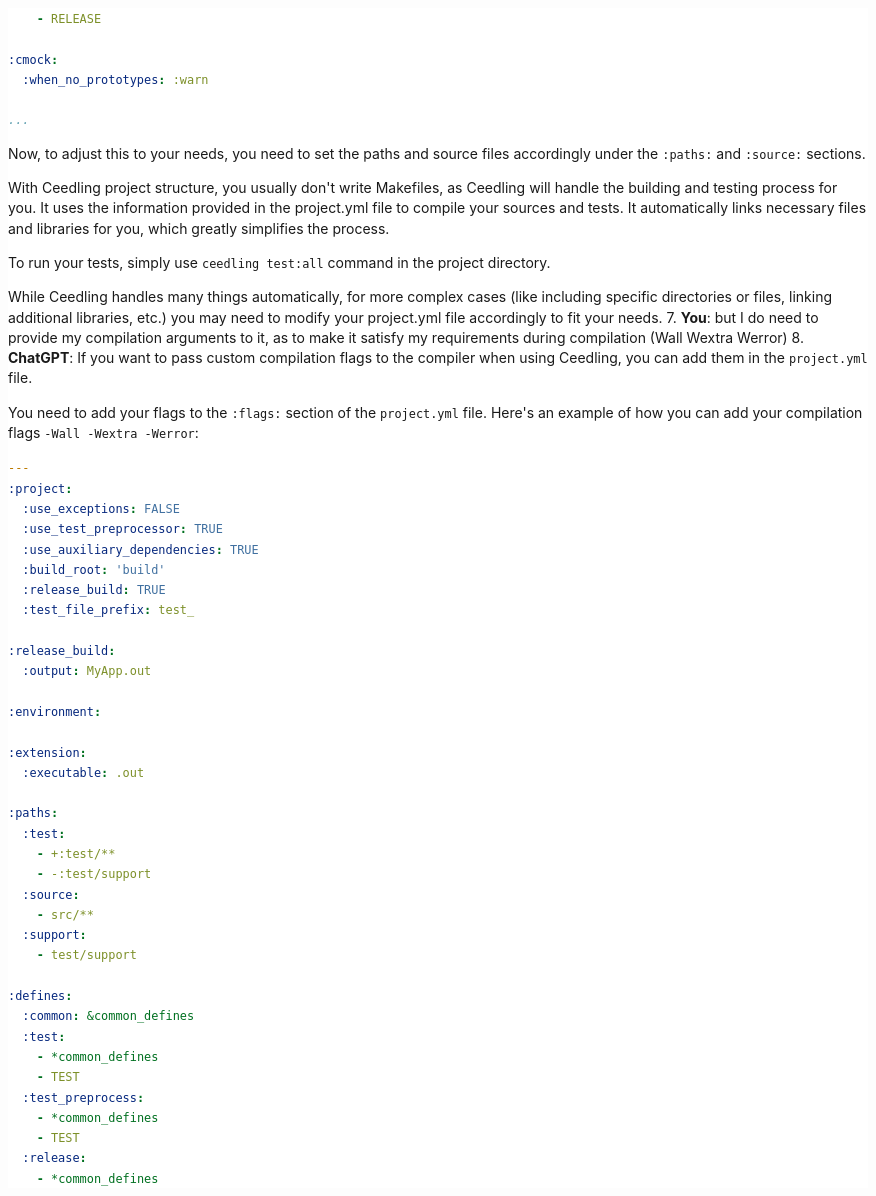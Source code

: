 ```yaml
    - RELEASE

:cmock:
  :when_no_prototypes: :warn

...
```

Now, to adjust this to your needs, you need to set the paths and source files accordingly under the `:paths:` and `:source:` sections.

With Ceedling project structure, you usually don't write Makefiles, as Ceedling will handle the building and testing process for you. It uses the information provided in the project.yml file to compile your sources and tests. It automatically links necessary files and libraries for you, which greatly simplifies the process.

To run your tests, simply use `ceedling test:all` command in the project directory.

While Ceedling handles many things automatically, for more complex cases (like including specific directories or files, linking additional libraries, etc.) you may need to modify your project.yml file accordingly to fit your needs.
7. **You**: but I do need to provide my compilation arguments to it, as to make it satisfy my requirements during compilation (Wall Wextra Werror)
8. **ChatGPT**: If you want to pass custom compilation flags to the compiler when using Ceedling, you can add them in the `project.yml` file. 

You need to add your flags to the `:flags:` section of the `project.yml` file. Here's an example of how you can add your compilation flags `-Wall -Wextra -Werror`:

```yaml
---
:project:
  :use_exceptions: FALSE
  :use_test_preprocessor: TRUE
  :use_auxiliary_dependencies: TRUE
  :build_root: 'build'
  :release_build: TRUE
  :test_file_prefix: test_
  
:release_build:
  :output: MyApp.out

:environment:

:extension:
  :executable: .out

:paths:
  :test:
    - +:test/**
    - -:test/support
  :source:
    - src/**
  :support:
    - test/support

:defines:
  :common: &common_defines
  :test:
    - *common_defines
    - TEST
  :test_preprocess:
    - *common_defines
    - TEST
  :release:
    - *common_defines
```